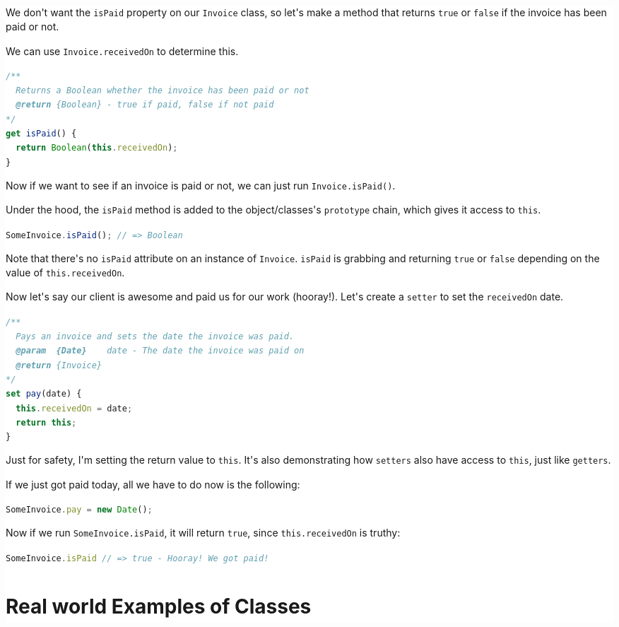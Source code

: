 We don't want the `isPaid` property on our `Invoice` class, so let's make a method that returns `true` or `false` if the invoice has been paid or not.

We can use `Invoice.receivedOn` to determine this.

```js
/**
  Returns a Boolean whether the invoice has been paid or not
  @return {Boolean} - true if paid, false if not paid
*/
get isPaid() {
  return Boolean(this.receivedOn);
}
```

Now if we want to see if an invoice is paid or not, we can just run `Invoice.isPaid()`.

Under the hood, the `isPaid` method is added to the object/classes's `prototype` chain, which gives it access to `this`.

```js
SomeInvoice.isPaid(); // => Boolean
```

Note that there's no `isPaid` attribute on an instance of `Invoice`. `isPaid`  is grabbing and returning `true` or `false` depending on the value of `this.receivedOn`.

Now let's say our client is awesome and paid us for our work (hooray!). Let's create a `setter` to set the `receivedOn` date.

```js
/**
  Pays an invoice and sets the date the invoice was paid.
  @param  {Date}    date - The date the invoice was paid on
  @return {Invoice}
*/
set pay(date) {
  this.receivedOn = date;
  return this;
}
```

Just for safety, I'm setting the return value to `this`. It's also demonstrating how `setters` also have access to `this`, just like `getters`.

If we just got paid today, all we have to do now is the following:

```js
SomeInvoice.pay = new Date();
```

Now if we run `SomeInvoice.isPaid`, it will return `true`, since `this.receivedOn` is truthy:

```js
SomeInvoice.isPaid // => true - Hooray! We got paid!
```

# Real world Examples of Classes
